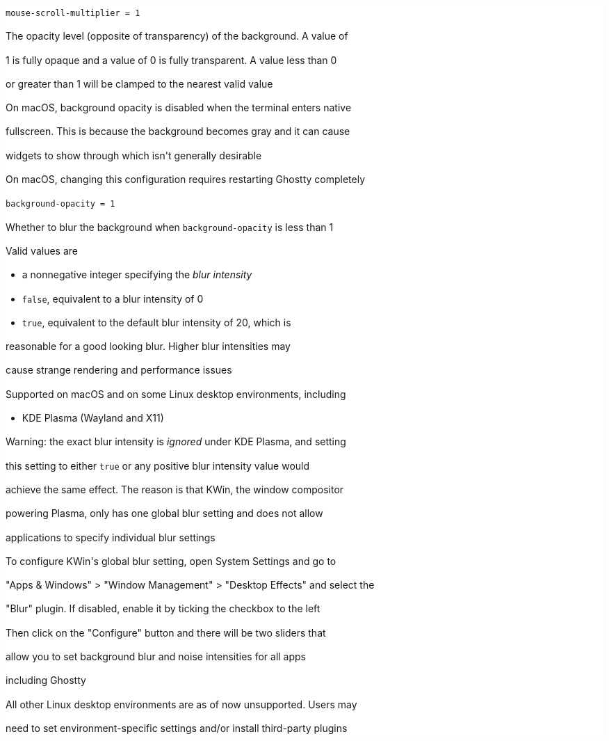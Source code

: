 ```sh
mouse-scroll-multiplier = 1
```

The opacity level (opposite of transparency) of the background. A value of

1 is fully opaque and a value of 0 is fully transparent. A value less than 0

or greater than 1 will be clamped to the nearest valid value

On macOS, background opacity is disabled when the terminal enters native

fullscreen. This is because the background becomes gray and it can cause

widgets to show through which isn't generally desirable

On macOS, changing this configuration requires restarting Ghostty completely

```sh
background-opacity = 1
```

Whether to blur the background when `background-opacity` is less than 1

Valid values are

* a nonnegative integer specifying the *blur intensity*

* `false`, equivalent to a blur intensity of 0

* `true`, equivalent to the default blur intensity of 20, which is

reasonable for a good looking blur. Higher blur intensities may

cause strange rendering and performance issues

Supported on macOS and on some Linux desktop environments, including

* KDE Plasma (Wayland and X11)

Warning: the exact blur intensity is *ignored* under KDE Plasma, and setting

this setting to either `true` or any positive blur intensity value would

achieve the same effect. The reason is that KWin, the window compositor

powering Plasma, only has one global blur setting and does not allow

applications to specify individual blur settings

To configure KWin's global blur setting, open System Settings and go to

"Apps & Windows" > "Window Management" > "Desktop Effects" and select the

"Blur" plugin. If disabled, enable it by ticking the checkbox to the left

Then click on the "Configure" button and there will be two sliders that

allow you to set background blur and noise intensities for all apps

including Ghostty

All other Linux desktop environments are as of now unsupported. Users may

need to set environment-specific settings and/or install third-party plugins
